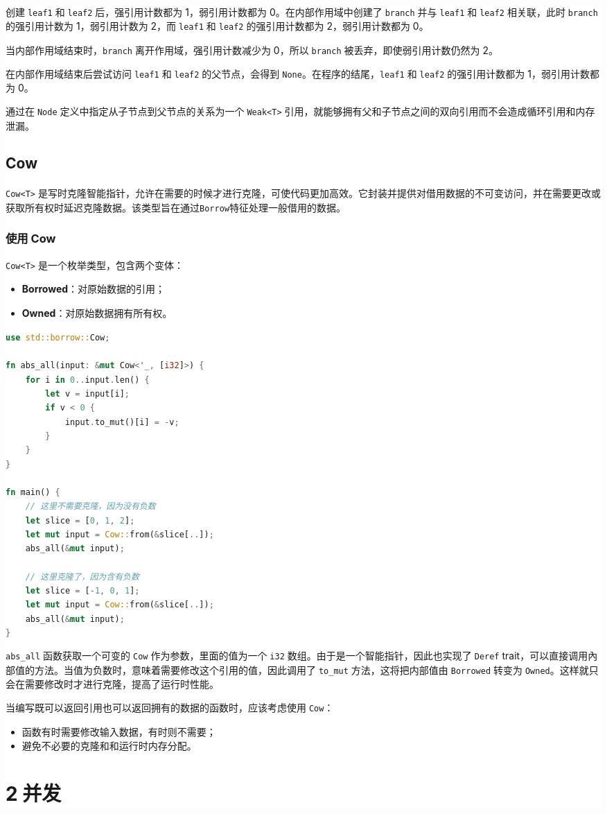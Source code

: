 创建 `leaf1` 和 `leaf2` 后，强引用计数都为 1，弱引用计数都为 0。在内部作用域中创建了 `branch` 并与 `leaf1` 和 `leaf2` 相关联，此时 `branch` 的强引用计数为 1，弱引用计数为 2，而 `leaf1` 和 `leaf2` 的强引用计数都为 2，弱引用计数都为 0。

当内部作用域结束时，`branch` 离开作用域，强引用计数减少为 0，所以 `branch` 被丢弃，即使弱引用计数仍然为 2。

在内部作用域结束后尝试访问 `leaf1` 和 `leaf2` 的父节点，会得到 `None`。在程序的结尾，`leaf1` 和 `leaf2` 的强引用计数都为 1，弱引用计数都为 0。

通过在 `Node` 定义中指定从子节点到父节点的关系为一个 `Weak<T>` 引用，就能够拥有父和子节点之间的双向引用而不会造成循环引用和内存泄漏。

## Cow

`Cow<T>` 是写时克隆智能指针，允许在需要的时候才进行克隆，可使代码更加高效。它封装并提供对借用数据的不可变访问，并在需要更改或获取所有权时延迟克隆数据。该类型旨在通过`Borrow`特征处理一般借用的数据。

### 使用 Cow

`Cow<T>` 是一个枚举类型，包含两个变体：

-   **Borrowed**：对原始数据的引用；

-   **Owned**：对原始数据拥有所有权。

```rust
use std::borrow::Cow;

fn abs_all(input: &mut Cow<'_, [i32]>) {
    for i in 0..input.len() {
        let v = input[i];
        if v < 0 {
            input.to_mut()[i] = -v;
        }
    }
}

fn main() {
    // 这里不需要克隆，因为没有负数
    let slice = [0, 1, 2];
    let mut input = Cow::from(&slice[..]);
    abs_all(&mut input);

    // 这里克隆了，因为含有负数
    let slice = [-1, 0, 1];
    let mut input = Cow::from(&slice[..]);
    abs_all(&mut input);
}
```

`abs_all` 函数获取一个可变的 `Cow` 作为参数，里面的值为一个 `i32` 数组。由于是一个智能指针，因此也实现了 `Deref` trait，可以直接调用內部值的方法。当值为负数时，意味着需要修改这个引用的值，因此调用了 `to_mut` 方法，这将把内部值由 `Borrowed` 转变为 `Owned`。这样就只会在需要修改时才进行克隆，提高了运行时性能。

当编写既可以返回引用也可以返回拥有的数据的函数时，应该考虑使用 `Cow`：

-   函数有时需要修改输入数据，有时则不需要；
-   避免不必要的克隆和和运行时内存分配。

# 2 并发
